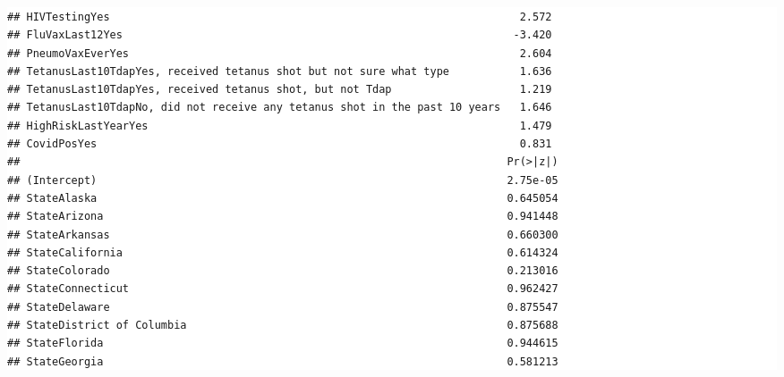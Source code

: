     ## HIVTestingYes                                                                2.572
    ## FluVaxLast12Yes                                                             -3.420
    ## PneumoVaxEverYes                                                             2.604
    ## TetanusLast10TdapYes, received tetanus shot but not sure what type           1.636
    ## TetanusLast10TdapYes, received tetanus shot, but not Tdap                    1.219
    ## TetanusLast10TdapNo, did not receive any tetanus shot in the past 10 years   1.646
    ## HighRiskLastYearYes                                                          1.479
    ## CovidPosYes                                                                  0.831
    ##                                                                            Pr(>|z|)
    ## (Intercept)                                                                2.75e-05
    ## StateAlaska                                                                0.645054
    ## StateArizona                                                               0.941448
    ## StateArkansas                                                              0.660300
    ## StateCalifornia                                                            0.614324
    ## StateColorado                                                              0.213016
    ## StateConnecticut                                                           0.962427
    ## StateDelaware                                                              0.875547
    ## StateDistrict of Columbia                                                  0.875688
    ## StateFlorida                                                               0.944615
    ## StateGeorgia                                                               0.581213